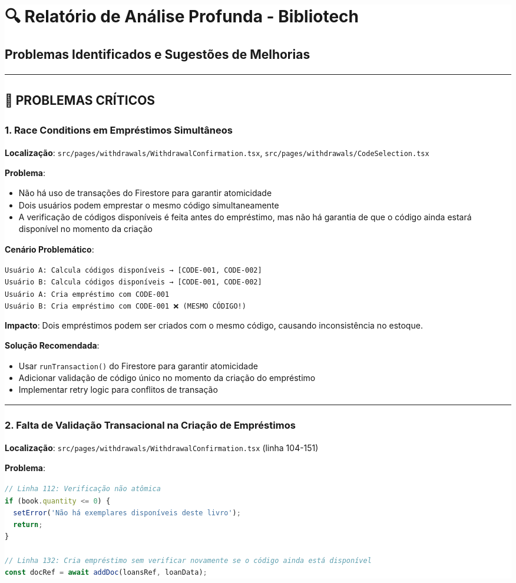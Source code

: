 # 🔍 Relatório de Análise Profunda - Bibliotech
## Problemas Identificados e Sugestões de Melhorias

---

## 🚨 PROBLEMAS CRÍTICOS

### 1. **Race Conditions em Empréstimos Simultâneos**
**Localização**: `src/pages/withdrawals/WithdrawalConfirmation.tsx`, `src/pages/withdrawals/CodeSelection.tsx`

**Problema**:
- Não há uso de transações do Firestore para garantir atomicidade
- Dois usuários podem emprestar o mesmo código simultaneamente
- A verificação de códigos disponíveis é feita antes do empréstimo, mas não há garantia de que o código ainda estará disponível no momento da criação

**Cenário Problemático**:
```
Usuário A: Calcula códigos disponíveis → [CODE-001, CODE-002]
Usuário B: Calcula códigos disponíveis → [CODE-001, CODE-002]
Usuário A: Cria empréstimo com CODE-001
Usuário B: Cria empréstimo com CODE-001 ❌ (MESMO CÓDIGO!)
```

**Impacto**: Dois empréstimos podem ser criados com o mesmo código, causando inconsistência no estoque.

**Solução Recomendada**:
- Usar `runTransaction()` do Firestore para garantir atomicidade
- Adicionar validação de código único no momento da criação do empréstimo
- Implementar retry logic para conflitos de transação

---

### 2. **Falta de Validação Transacional na Criação de Empréstimos**
**Localização**: `src/pages/withdrawals/WithdrawalConfirmation.tsx` (linha 104-151)

**Problema**:
```typescript
// Linha 112: Verificação não atômica
if (book.quantity <= 0) {
  setError('Não há exemplares disponíveis deste livro');
  return;
}

// Linha 132: Cria empréstimo sem verificar novamente se o código ainda está disponível
const docRef = await addDoc(loansRef, loanData);
```
